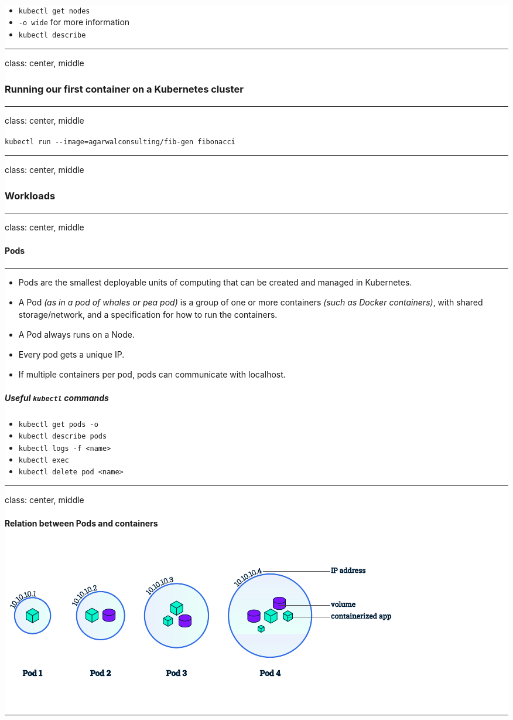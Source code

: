 - `kubectl get nodes`
- `-o wide` for more information
- `kubectl describe`

---
class: center, middle

### Running our first container on a Kubernetes cluster

---
class: center, middle

`kubectl run --image=agarwalconsulting/fib-gen fibonacci`

---
class: center, middle

### Workloads

---
class: center, middle

#### Pods

---

- Pods are the smallest deployable units of computing that can be created and managed in Kubernetes.

- A Pod *(as in a pod of whales or pea pod)* is a group of one or more containers *(such as Docker containers)*, with shared storage/network, and a specification for how to run the containers.

- A Pod always runs on a Node.

- Every pod gets a unique IP.

- If multiple containers per pod, pods can communicate with localhost.

##### Useful `kubectl` commands

- `kubectl get pods -o`
- `kubectl describe pods`
- `kubectl logs -f <name>`
- `kubectl exec`
- `kubectl delete pod <name>`

---
class: center, middle

#### Relation between Pods and containers

![Pods](assets/images/pods/pods.png)

---